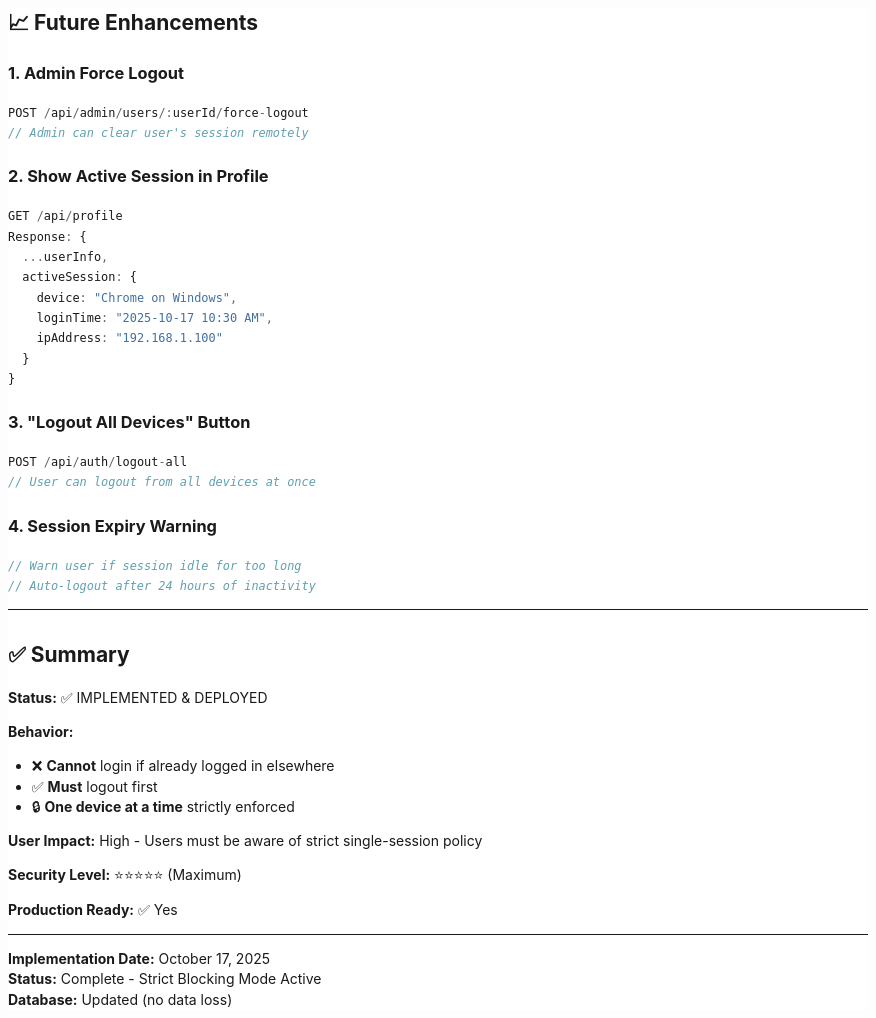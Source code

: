 
## 📈 Future Enhancements

### 1. Admin Force Logout
```typescript
POST /api/admin/users/:userId/force-logout
// Admin can clear user's session remotely
```

### 2. Show Active Session in Profile
```typescript
GET /api/profile
Response: {
  ...userInfo,
  activeSession: {
    device: "Chrome on Windows",
    loginTime: "2025-10-17 10:30 AM",
    ipAddress: "192.168.1.100"
  }
}
```

### 3. "Logout All Devices" Button
```typescript
POST /api/auth/logout-all
// User can logout from all devices at once
```

### 4. Session Expiry Warning
```typescript
// Warn user if session idle for too long
// Auto-logout after 24 hours of inactivity
```

---

## ✅ Summary

**Status:** ✅ IMPLEMENTED & DEPLOYED

**Behavior:** 
- ❌ **Cannot** login if already logged in elsewhere
- ✅ **Must** logout first
- 🔒 **One device at a time** strictly enforced

**User Impact:** High - Users must be aware of strict single-session policy

**Security Level:** ⭐⭐⭐⭐⭐ (Maximum)

**Production Ready:** ✅ Yes

---

**Implementation Date:** October 17, 2025  
**Status:** Complete - Strict Blocking Mode Active  
**Database:** Updated (no data loss)

